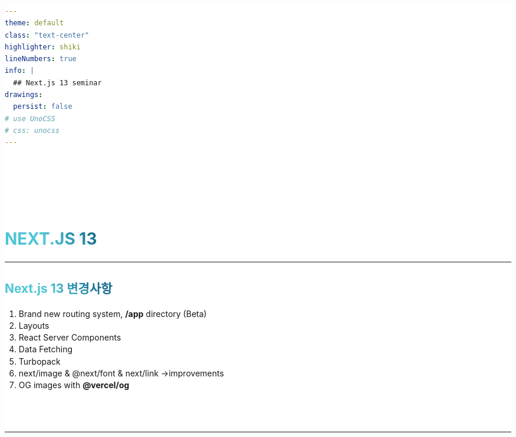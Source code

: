 ```yaml
---
theme: default
class: "text-center"
highlighter: shiki
lineNumbers: true
info: |
  ## Next.js 13 seminar
drawings:
  persist: false
# use UnoCSS
# css: unocss
---
```


<br>
<br>
<br>
<br>

# NEXT.JS 13

<style>
h1 {
  background-color: #2B90B6;
  background-image: linear-gradient(45deg, #4EC5D4 10%, #146b8c 20%);
  background-size: 100%;
  -webkit-background-clip: text;
  -moz-background-clip: text;
  -webkit-text-fill-color: transparent;
  -moz-text-fill-color: transparent;
}
</style>

---

## Next.js 13 변경사항

1.  Brand new routing system, **/app** directory (Beta)
2.  Layouts
3.  React Server Components
4.  Data Fetching
5.  Turbopack
6.  next/image & @next/font & next/link ->improvements
7.  OG images with **@vercel/og**

<br>
<br>

<style>
h2 {
  background-color: #2B90B6;
  background-image: linear-gradient(45deg, #4EC5D4 10%, #146b8c 20%);
  background-size: 100%;
  -webkit-background-clip: text;
  -moz-background-clip: text;
  -webkit-text-fill-color: transparent;
  -moz-text-fill-color: transparent;
}
</style>

---